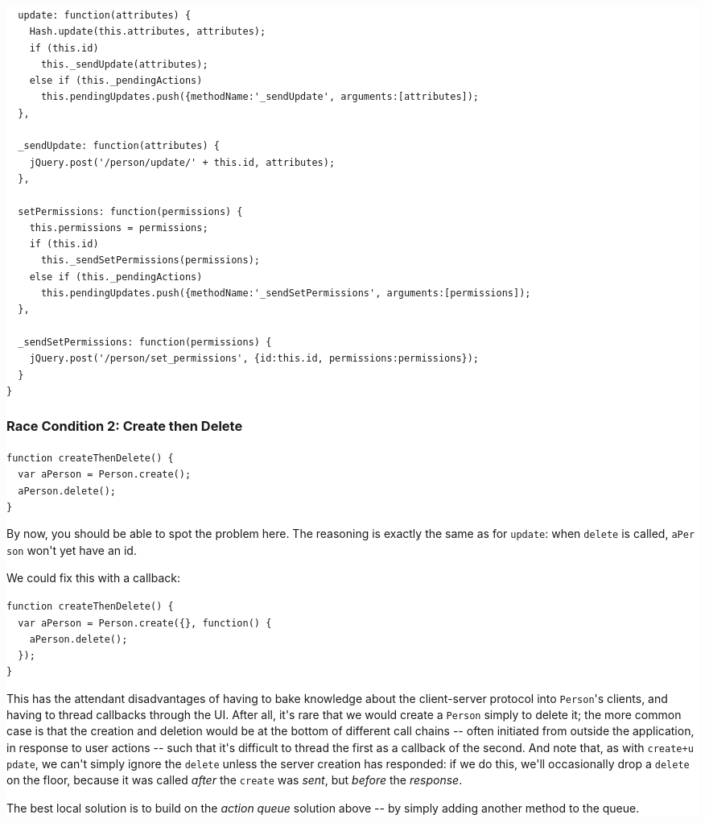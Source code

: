       update: function(attributes) {
        Hash.update(this.attributes, attributes);
        if (this.id)
          this._sendUpdate(attributes);
        else if (this._pendingActions)
          this.pendingUpdates.push({methodName:'_sendUpdate', arguments:[attributes]);
      },

      _sendUpdate: function(attributes) {
        jQuery.post('/person/update/' + this.id, attributes);
      },

      setPermissions: function(permissions) {
        this.permissions = permissions;
        if (this.id)
          this._sendSetPermissions(permissions);
        else if (this._pendingActions)
          this.pendingUpdates.push({methodName:'_sendSetPermissions', arguments:[permissions]);
      },

      _sendSetPermissions: function(permissions) {
        jQuery.post('/person/set_permissions', {id:this.id, permissions:permissions});
      }
    }

### Race Condition 2: Create then Delete

    function createThenDelete() {
      var aPerson = Person.create();
      aPerson.delete();
    }

By now, you should be able to spot the problem here.  The reasoning is exactly the same as for `update`: when `delete` is called, `aPerson` won't yet have an id.

We could fix this with a callback:

    function createThenDelete() {
      var aPerson = Person.create({}, function() {
        aPerson.delete();
      });
    }

This has the attendant disadvantages of having to bake knowledge about the client-server protocol into `Person`'s clients, and having to thread callbacks through the UI.  After all, it's rare that we would create a `Person` simply to delete it; the more common case is that the creation and deletion would be at the bottom of different call chains -- often initiated from outside the application, in response to user actions -- such that it's difficult to thread the first as a callback of the second.  And note that, as with `create+update`, we can't simply ignore the `delete` unless the server creation has responded: if we do this, we'll occasionally drop a `delete` on the floor, because it was called _after_ the `create` was _sent_, but _before_ the _response_.

The best local solution is to build on the _action queue_ solution above -- by simply adding another method to the queue.


[^1]: Would you rather have code with a cleaner separation of concerns?  Here it is.  You'll find that it doesn't make the race conditions go away, but that it doesn't change the set of techniques for solving them.  (It does make the "explicit callbacks" solution _even worse_.)  I've therefore stuck with the double-duty `Person` implementation in the body of this article, to make the code easier to follow.
[^2]: This implementation somewhat mixes the model with the view.  It's not the clearest code.  It would be cleaner if it used listeners and reactive programming techniques -- but the fact that it's so explicit makes it easier to follow what's going on.
[^3]: I've used this approach, and it wipes the floor with using listeners or delegates or other unthreaded callbacks, where you have to store state in objects in order to match listeners with their context, but it's still a pain to maintain.
[^4]: CPS conversion introduces a lot of function allocations and invocations.  I've been scared to try a system that introduces them globally, instead of letting me judiciously thread a few callbacks in by hand, when developing for a slow ECMAScript implementation such as Flash < 9 or MSIE.  (I even use [my own libraries]({{ site.sources }}/javascript) sparingly in such a situation.)
[^5]: XMPP preserves message order, by sending all the messages over a single stream.  One could also add a sequence number to each message.  The receiver (in this case, the server) should buffer messages that arrive out of order, so that it can process them in the order in which they occur.  This is how a streaming protocol such as TCP is implemented: by adding sequence numbers and buffering on top of an unordered protocol such as IP.  HTTP is implemented on top of TCP, but only uses TCP to preserve the order of packets within a message, so multiple HTTP requests (and responses) can get out of order again.  It seems that keepalive might fix the problem, and that load balancers might re-introduce it, and that affinity might fix it again, but only if you can guarantee that your load balancer is properly configured.  But I'm getting out of my depth here.
[^6]: This code assumes that a request will never take longer than the client timeout setting to reach the server.  Otherwise, `complete` could be called before the server receives the first message, the client would send the next message, and the server would process them out of order.  That's one reason I called this implementation quick-and-dirty.